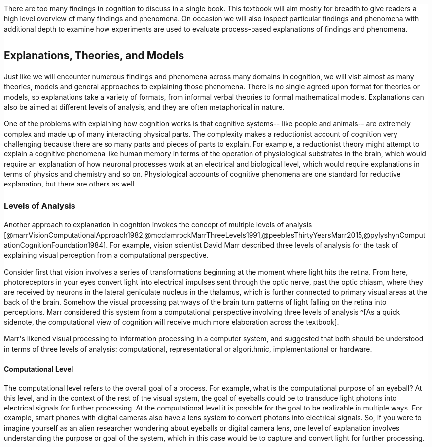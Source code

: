 There are too many findings in cognition to discuss in a single book. This textbook will aim mostly for breadth to give readers a high level overview of many findings and phenomena. On occasion we will also inspect particular findings and phenomena with additional depth to examine how experiments are used to evaluate process-based explanations of findings and phenomena.

## Explanations, Theories, and Models

Just like we will encounter numerous findings and phenomena across many domains in cognition, we will visit almost as many theories, models and general approaches to explaining those phenomena. There is no single agreed upon format for theories or models, so explanations take a variety of formats, from informal verbal theories to formal mathematical models. Explanations can also be aimed at different levels of analysis, and they are often metaphorical in nature.

One of the problems with explaining how cognition works is that cognitive systems-- like people and animals-- are extremely complex and made up of many interacting physical parts. The complexity makes a reductionist account of cognition very challenging because there are so many parts and pieces of parts to explain. For example, a reductionist theory might attempt to explain a cognitive phenomena like human memory in terms of the operation of physiological substrates in the brain, which would require an explanation of how neuronal processes work at an electrical and biological level, which would require explanations in terms of physics and chemistry and so on. Physiological accounts of cognitive phenomena are one standard for reductive explanation, but there are others as well.

### Levels of Analysis

Another approach to explanation in cognition invokes the concept of multiple levels of analysis [@marrVisionComputationalApproach1982,@mcclamrockMarrThreeLevels1991,@peeblesThirtyYearsMarr2015,@pylyshynComputationCognitionFoundation1984]. For example, vision scientist David Marr described three levels of analysis for the task of explaining visual perception from a computational perspective.

Consider first that vision involves a series of transformations beginning at the moment where light hits the retina. From here, photoreceptors in your eyes convert light into electrical impulses sent through the optic nerve, past the optic chiasm, where they are received by neurons in the lateral geniculate nucleus in the thalamus, which is further connected to primary visual areas at the back of the brain. Somehow the visual processing pathways of the brain turn patterns of light falling on the retina into perceptions. Marr considered this system from a computational perspective involving three levels of analysis ^[As a quick sidenote, the computational view of cognition will receive much more elaboration across the textbook].

Marr's likened visual processing to information processing in a computer system, and suggested that both should be understood in terms of three levels of analysis: computational, representational or algorithmic, implementational or hardware. 

#### Computational Level

The computational level refers to the overall goal of a process. For example, what is the computational purpose of an eyeball? At this level, and in the context of the rest of the visual system, the goal of eyeballs could be to transduce light photons into electrical signals for further processing. At the computational level it is possible for the goal to be realizable in multiple ways. For example, smart phones with digital cameras also have a lens system to convert photons into electrical signals. So, if you were to imagine yourself as an alien researcher wondering about eyeballs or digital camera lens, one level of explanation involves understanding the purpose or goal of the system, which in this case would be to capture and convert light for further processing.


[^c1_what_is_cognition-1]: This section starts to get into larger issues in philosophy and the philosophy science, which are beyond the scope of this book. I will attempt to make connections to these domains as much as possible throughout
[^c1_what_is_cognition-2]: I attribute this phrase to Lee Brooks, who often suggested that theories in cognition need to find a productive level of vagueness, that are specific enough to be meaningful, general enough to be interesting, and workable enough to create insights
[^c1_what_is_cognition-3]: there is also a healthy dose of using general principles about cooking food to inform the choices they make about what parts of the recipe to manipulate